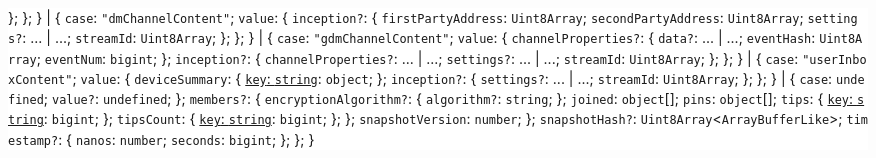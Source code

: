 \};
\};
\}
\| \{
`case`: `"dmChannelContent"`;
`value`: \{
`inception?`: \{
`firstPartyAddress`: `Uint8Array`;
`secondPartyAddress`: `Uint8Array`;
`settings?`: ... \| ...;
`streamId`: `Uint8Array`;
\};
\};
\}
\| \{
`case`: `"gdmChannelContent"`;
`value`: \{
`channelProperties?`: \{
`data?`: ... \| ...;
`eventHash`: `Uint8Array`;
`eventNum`: `bigint`;
\};
`inception?`: \{
`channelProperties?`: ... \| ...;
`settings?`: ... \| ...;
`streamId`: `Uint8Array`;
\};
\};
\}
\| \{
`case`: `"userInboxContent"`;
`value`: \{
`deviceSummary`: \{
[`key`: `string`]: `object`;
\};
`inception?`: \{
`settings?`: ... \| ...;
`streamId`: `Uint8Array`;
\};
\};
\}
\| \{
`case`: `undefined`;
`value?`: `undefined`;
\};
`members?`: \{
`encryptionAlgorithm?`: \{
`algorithm?`: `string`;
\};
`joined`: `object`[];
`pins`: `object`[];
`tips`: \{
[`key`: `string`]: `bigint`;
\};
`tipsCount`: \{
[`key`: `string`]: `bigint`;
\};
\};
`snapshotVersion`: `number`;
\};
`snapshotHash?`: `Uint8Array`\<`ArrayBufferLike`\>;
`timestamp?`: \{
`nanos`: `number`;
`seconds`: `bigint`;
\};
\};
\}

[`key`: `string`]: `string`;
[`key`: `string`]: `string`;
[`key`: `string`]: `string`;